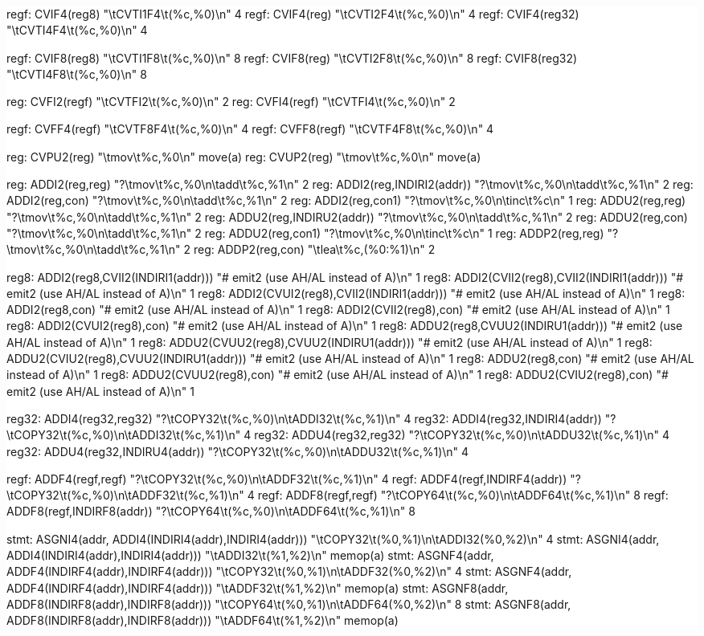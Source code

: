 regf:	CVIF4(reg8)			"\tCVTI1F4\t(%c,%0)\n" 4
regf:	CVIF4(reg)			"\tCVTI2F4\t(%c,%0)\n" 4
regf:	CVIF4(reg32)		"\tCVTI4F4\t(%c,%0)\n" 4

regf:	CVIF8(reg8)			"\tCVTI1F8\t(%c,%0)\n" 8
regf:	CVIF8(reg)			"\tCVTI2F8\t(%c,%0)\n" 8
regf:	CVIF8(reg32)		"\tCVTI4F8\t(%c,%0)\n" 8

reg: 	CVFI2(regf)			"\tCVTFI2\t(%c,%0)\n" 2
reg: 	CVFI4(regf)			"\tCVTFI4\t(%c,%0)\n" 2

regf: 	CVFF4(regf)			"\tCVTF8F4\t(%c,%0)\n" 4
regf: 	CVFF8(regf)			"\tCVTF4F8\t(%c,%0)\n" 4

reg: 	CVPU2(reg)			"\tmov\t%c,%0\n" move(a)
reg:	CVUP2(reg)			"\tmov\t%c,%0\n" move(a)

reg:    ADDI2(reg,reg)              "?\tmov\t%c,%0\n\tadd\t%c,%1\n" 2
reg:    ADDI2(reg,INDIRI2(addr))    "?\tmov\t%c,%0\n\tadd\t%c,%1\n" 2
reg:    ADDI2(reg,con)              "?\tmov\t%c,%0\n\tadd\t%c,%1\n" 2
reg:    ADDI2(reg,con1)             "?\tmov\t%c,%0\n\tinc\t%c\n" 	1
reg:    ADDU2(reg,reg)              "?\tmov\t%c,%0\n\tadd\t%c,%1\n" 2
reg:    ADDU2(reg,INDIRU2(addr))    "?\tmov\t%c,%0\n\tadd\t%c,%1\n" 2
reg:    ADDU2(reg,con)              "?\tmov\t%c,%0\n\tadd\t%c,%1\n" 2
reg:    ADDU2(reg,con1)             "?\tmov\t%c,%0\n\tinc\t%c\n" 	1
reg:    ADDP2(reg,reg)              "?\tmov\t%c,%0\n\tadd\t%c,%1\n" 2
reg:	ADDP2(reg,con)				"\tlea\t%c,(%0:%1)\n" 2

reg8:   ADDI2(reg8,CVII2(INDIRI1(addr)))            "# emit2 (use AH/AL instead of A)\n" 1
reg8:   ADDI2(CVII2(reg8),CVII2(INDIRI1(addr)))     "# emit2 (use AH/AL instead of A)\n" 1
reg8:   ADDI2(CVUI2(reg8),CVII2(INDIRI1(addr)))     "# emit2 (use AH/AL instead of A)\n" 1
reg8:   ADDI2(reg8,con)                             "# emit2 (use AH/AL instead of A)\n" 1
reg8:   ADDI2(CVII2(reg8),con)                      "# emit2 (use AH/AL instead of A)\n" 1
reg8:   ADDI2(CVUI2(reg8),con)                      "# emit2 (use AH/AL instead of A)\n" 1
reg8:   ADDU2(reg8,CVUU2(INDIRU1(addr)))            "# emit2 (use AH/AL instead of A)\n" 1
reg8:   ADDU2(CVUU2(reg8),CVUU2(INDIRU1(addr)))     "# emit2 (use AH/AL instead of A)\n" 1
reg8:   ADDU2(CVIU2(reg8),CVUU2(INDIRU1(addr)))     "# emit2 (use AH/AL instead of A)\n" 1
reg8:   ADDU2(reg8,con)                             "# emit2 (use AH/AL instead of A)\n" 1
reg8:   ADDU2(CVUU2(reg8),con)                      "# emit2 (use AH/AL instead of A)\n" 1
reg8:   ADDU2(CVIU2(reg8),con)                      "# emit2 (use AH/AL instead of A)\n" 1

reg32:	ADDI4(reg32,reg32)					"?\tCOPY32\t(%c,%0)\n\tADDI32\t(%c,%1)\n" 4
reg32:	ADDI4(reg32,INDIRI4(addr))			"?\tCOPY32\t(%c,%0)\n\tADDI32\t(%c,%1)\n" 4
reg32:	ADDU4(reg32,reg32)					"?\tCOPY32\t(%c,%0)\n\tADDU32\t(%c,%1)\n" 4
reg32:	ADDU4(reg32,INDIRU4(addr))			"?\tCOPY32\t(%c,%0)\n\tADDU32\t(%c,%1)\n" 4

regf:	ADDF4(regf,regf)					"?\tCOPY32\t(%c,%0)\n\tADDF32\t(%c,%1)\n" 4
regf:	ADDF4(regf,INDIRF4(addr))			"?\tCOPY32\t(%c,%0)\n\tADDF32\t(%c,%1)\n" 4
regf:	ADDF8(regf,regf)					"?\tCOPY64\t(%c,%0)\n\tADDF64\t(%c,%1)\n" 8
regf:	ADDF8(regf,INDIRF8(addr))			"?\tCOPY64\t(%c,%0)\n\tADDF64\t(%c,%1)\n" 8

stmt:	ASGNI4(addr, ADDI4(INDIRI4(addr),INDIRI4(addr)))	"\tCOPY32\t(%0,%1)\n\tADDI32(%0,%2)\n" 4
stmt:	ASGNI4(addr, ADDI4(INDIRI4(addr),INDIRI4(addr)))	"\tADDI32\t(%1,%2)\n" memop(a)
stmt:	ASGNF4(addr, ADDF4(INDIRF4(addr),INDIRF4(addr)))	"\tCOPY32\t(%0,%1)\n\tADDF32(%0,%2)\n" 4
stmt:	ASGNF4(addr, ADDF4(INDIRF4(addr),INDIRF4(addr)))	"\tADDF32\t(%1,%2)\n" memop(a)
stmt:	ASGNF8(addr, ADDF8(INDIRF8(addr),INDIRF8(addr)))	"\tCOPY64\t(%0,%1)\n\tADDF64(%0,%2)\n" 8
stmt:	ASGNF8(addr, ADDF8(INDIRF8(addr),INDIRF8(addr)))	"\tADDF64\t(%1,%2)\n" memop(a)

